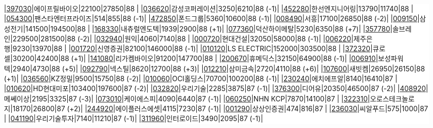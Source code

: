 |[397030](https://finance.daum.net/quotes/A397030)|에이프릴바이오|22100|27850|88 |
|[036620](https://finance.daum.net/quotes/A036620)|감성코퍼레이션|3250|6210|88 (-1)|
|[452280](https://finance.daum.net/quotes/A452280)|한선엔지니어링|13790|11740|88 |
|[054300](https://finance.daum.net/quotes/A054300)|팬스타엔터프라이즈|514|855|88 (-1)|
|[472850](https://finance.daum.net/quotes/A472850)|폰드그룹|5360|10600|88 (-1)|
|[008490](https://finance.daum.net/quotes/A008490)|서흥|17100|26850|88 (-2)|
|[009150](https://finance.daum.net/quotes/A009150)|삼성전기|141500|194500|88 |
|[168330](https://finance.daum.net/quotes/A168330)|내츄럴엔도텍|1939|2900|88 (+1)|
|[077360](https://finance.daum.net/quotes/A077360)|덕산하이메탈|5230|6350|88 (+7)|
|[357780](https://finance.daum.net/quotes/A357780)|솔브레인|229500|281500|88 (-2)|
|[032940](https://finance.daum.net/quotes/A032940)|원익|4060|7140|88 |
|[000720](https://finance.daum.net/quotes/A000720)|현대건설|32050|58000|88 (-1)|
|[006220](https://finance.daum.net/quotes/A006220)|제주은행|9230|13970|88 |
|[001720](https://finance.daum.net/quotes/A001720)|신영증권|82100|146000|88 (-1)|
|[010120](https://finance.daum.net/quotes/A010120)|LS ELECTRIC|152000|303500|88 |
|[372320](https://finance.daum.net/quotes/A372320)|큐로셀|30200|42400|88 (+1)|
|[141080](https://finance.daum.net/quotes/A141080)|리가켐바이오|91200|147700|88 |
|[200670](https://finance.daum.net/quotes/A200670)|휴메딕스|32150|64900|88 (-1)|
|[006910](https://finance.daum.net/quotes/A006910)|보성파워텍|2940|4730|88 (+5)|
|[092790](https://finance.daum.net/quotes/A092790)|넥스틸|8620|12700|88 (+3)|
|[012210](https://finance.daum.net/quotes/A012210)|삼미금속|2720|4110|88 (+6)|
|[107600](https://finance.daum.net/quotes/A107600)|새빗켐|26950|26150|88 (+1)|
|[036560](https://finance.daum.net/quotes/A036560)|KZ정밀|9500|15750|88 (-2)|
|[010060](https://finance.daum.net/quotes/A010060)|OCI홀딩스|70700|100200|88 (-1)|
|[230240](https://finance.daum.net/quotes/A230240)|에치에프알|8140|16410|87 |
|[010620](https://finance.daum.net/quotes/A010620)|HD현대미포|103400|197600|87 (-2)|
|[032820](https://finance.daum.net/quotes/A032820)|우리기술|2285|3875|87 (-1)|
|[376300](https://finance.daum.net/quotes/A376300)|디어유|20350|46500|87 (-2)|
|[408920](https://finance.daum.net/quotes/A408920)|메쎄이상|2195|3325|87 (-3)|
|[073010](https://finance.daum.net/quotes/A073010)|케이에스피|4090|6440|87 (-1)|
|[060250](https://finance.daum.net/quotes/A060250)|NHN KCP|7870|14100|87 |
|[322310](https://finance.daum.net/quotes/A322310)|오로스테크놀로지|18170|26800|87 (+2)|
|[244920](https://finance.daum.net/quotes/A244920)|에이플러스에셋|4115|7230|87 (-1)|
|[001290](https://finance.daum.net/quotes/A001290)|상상인증권|474|816|87 |
|[236030](https://finance.daum.net/quotes/A236030)|씨알푸드|575|1000|87 |
|[041190](https://finance.daum.net/quotes/A041190)|우리기술투자|7140|11210|87 (-1)|
|[311960](https://finance.daum.net/quotes/A311960)|인터로이드|3490|2095|87 (-1)|